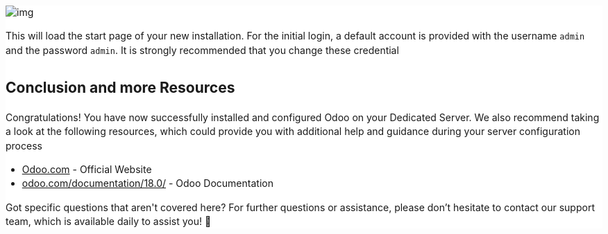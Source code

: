 

![img](https://screensaver01.zap-hosting.com/index.php/s/QTEzbrqG66tTQEA/download)

This will load the start page of your new installation. For the initial login, a default account is provided with the username `admin` and the password `admin`. It is strongly recommended that you change these credential



## Conclusion and more Resources

Congratulations! You have now successfully installed and configured Odoo on your Dedicated Server. We also recommend taking a look at the following resources, which could provide you with additional help and guidance during your server configuration process

- [Odoo.com](https://odoo.com) - Official Website
- [odoo.com/documentation/18.0/](https://www.odoo.com/documentation/18.0/) - Odoo Documentation

Got specific questions that aren't covered here? For further questions or assistance, please don’t hesitate to contact our support team, which is available daily to assist you! 🙂



<InlineVoucher />